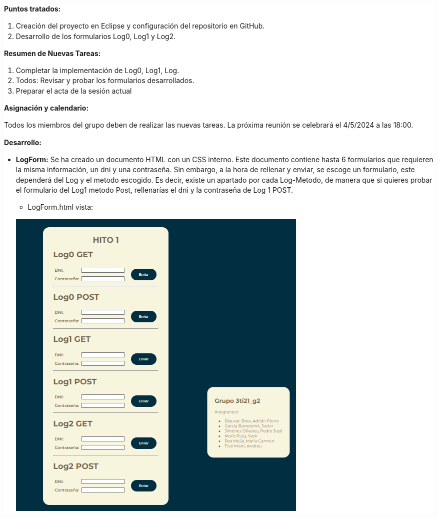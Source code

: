 
 
**Puntos tratados:**
 
1. Creación del proyecto en Eclipse y configuración del repositorio en GitHub.  
2. Desarrollo de los formularios Log0, Log1 y Log2.
 
 
**Resumen de Nuevas Tareas:**
1. Completar la implementación de Log0, Log1, Log.
2. Todos: Revisar y probar los formularios desarrollados.
3. Preparar el acta de la sesión actual
 
 
**Asignación y calendario:**
 
Todos los miembros del grupo deben de realizar las nuevas tareas.
La próxima reunión se celebrará el 4/5/2024 a las 18:00.
 
 
**Desarrollo:**

- **LogForm:** Se ha creado un documento HTML con un CSS interno. Este documento contiene hasta 6 formularios que requieren la misma información, un dni y una contraseña. Sin embargo, a la hora de rellenar y enviar, se escoge un formulario, este dependerá del Log y el metodo escogido. Es decir, existe un apartado por cada Log-Metodo, de manera que si quieres probar el formulario del Log1 metodo Post, rellenarías el dni y la contraseña de Log 1 POST.
 
	* LogForm.html vista:

	![IMAGEN LOGFORM](https://github.com/pjjimoli/TrabajoNOL/blob/master/images/imageLogs.png)
